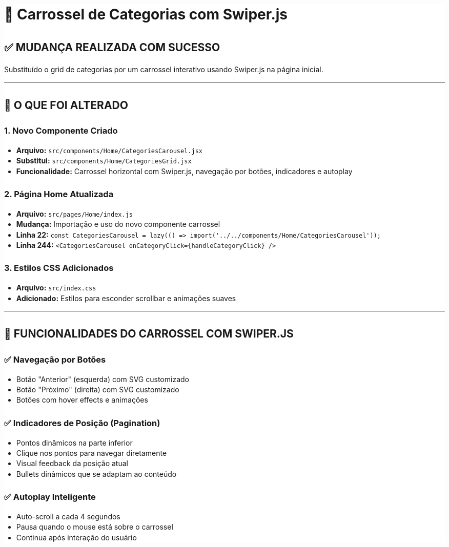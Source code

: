 # 🎠 Carrossel de Categorias com Swiper.js

## ✅ MUDANÇA REALIZADA COM SUCESSO

Substituído o grid de categorias por um carrossel interativo usando Swiper.js na página inicial.

---

## 🔄 O QUE FOI ALTERADO

### 1. **Novo Componente Criado**
- **Arquivo:** `src/components/Home/CategoriesCarousel.jsx`
- **Substitui:** `src/components/Home/CategoriesGrid.jsx`
- **Funcionalidade:** Carrossel horizontal com Swiper.js, navegação por botões, indicadores e autoplay

### 2. **Página Home Atualizada**
- **Arquivo:** `src/pages/Home/index.js`
- **Mudança:** Importação e uso do novo componente carrossel
- **Linha 22:** `const CategoriesCarousel = lazy(() => import('../../components/Home/CategoriesCarousel'));`
- **Linha 244:** `<CategoriesCarousel onCategoryClick={handleCategoryClick} />`

### 3. **Estilos CSS Adicionados**
- **Arquivo:** `src/index.css`
- **Adicionado:** Estilos para esconder scrollbar e animações suaves

---

## 🎯 FUNCIONALIDADES DO CARROSSEL COM SWIPER.JS

### ✅ **Navegação por Botões**
- Botão "Anterior" (esquerda) com SVG customizado
- Botão "Próximo" (direita) com SVG customizado
- Botões com hover effects e animações

### ✅ **Indicadores de Posição (Pagination)**
- Pontos dinâmicos na parte inferior
- Clique nos pontos para navegar diretamente
- Visual feedback da posição atual
- Bullets dinâmicos que se adaptam ao conteúdo

### ✅ **Autoplay Inteligente**
- Auto-scroll a cada 4 segundos
- Pausa quando o mouse está sobre o carrossel
- Continua após interação do usuário
